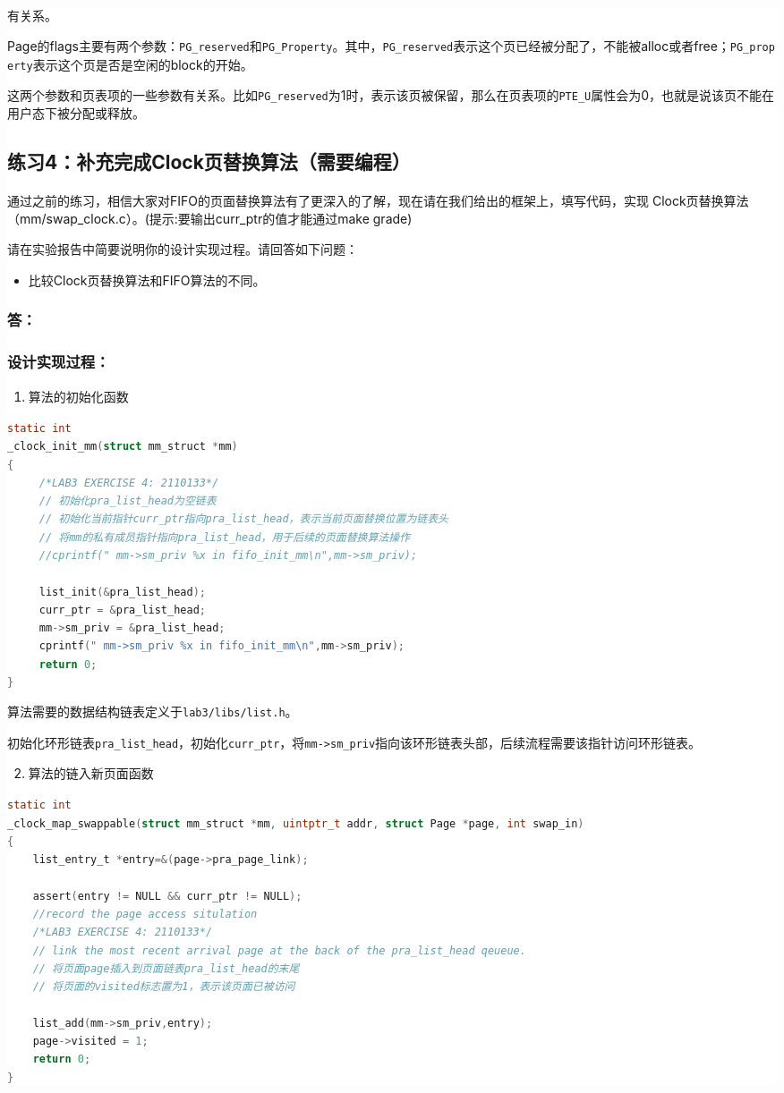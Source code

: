 有关系。

Page的flags主要有两个参数：`PG_reserved`和`PG_Property`。其中，`PG_reserved`表示这个页已经被分配了，不能被alloc或者free；`PG_property`表示这个页是否是空闲的block的开始。

这两个参数和页表项的一些参数有关系。比如`PG_reserved`为1时，表示该页被保留，那么在页表项的`PTE_U`属性会为0，也就是说该页不能在用户态下被分配或释放。



## 练习4：补充完成Clock页替换算法（需要编程）

通过之前的练习，相信大家对FIFO的页面替换算法有了更深入的了解，现在请在我们给出的框架上，填写代码，实现 Clock页替换算法（mm/swap_clock.c）。(提示:要输出curr_ptr的值才能通过make grade)

请在实验报告中简要说明你的设计实现过程。请回答如下问题：

- 比较Clock页替换算法和FIFO算法的不同。

### 答：

### 设计实现过程：

1. 算法的初始化函数

```c
static int
_clock_init_mm(struct mm_struct *mm)
{     
     /*LAB3 EXERCISE 4: 2110133*/ 
     // 初始化pra_list_head为空链表
     // 初始化当前指针curr_ptr指向pra_list_head，表示当前页面替换位置为链表头
     // 将mm的私有成员指针指向pra_list_head，用于后续的页面替换算法操作
     //cprintf(" mm->sm_priv %x in fifo_init_mm\n",mm->sm_priv);

     list_init(&pra_list_head);
     curr_ptr = &pra_list_head; 
     mm->sm_priv = &pra_list_head;
     cprintf(" mm->sm_priv %x in fifo_init_mm\n",mm->sm_priv);
     return 0;
}
```

算法需要的数据结构链表定义于`lab3/libs/list.h`。

初始化环形链表`pra_list_head`，初始化`curr_ptr`，将`mm->sm_priv`指向该环形链表头部，后续流程需要该指针访问环形链表。

2. 算法的链入新页面函数

```c
static int
_clock_map_swappable(struct mm_struct *mm, uintptr_t addr, struct Page *page, int swap_in)
{
    list_entry_t *entry=&(page->pra_page_link);

    assert(entry != NULL && curr_ptr != NULL);
    //record the page access situlation
    /*LAB3 EXERCISE 4: 2110133*/ 
    // link the most recent arrival page at the back of the pra_list_head qeueue.
    // 将页面page插入到页面链表pra_list_head的末尾
    // 将页面的visited标志置为1，表示该页面已被访问

    list_add(mm->sm_priv,entry);
    page->visited = 1;
    return 0;
}
```
